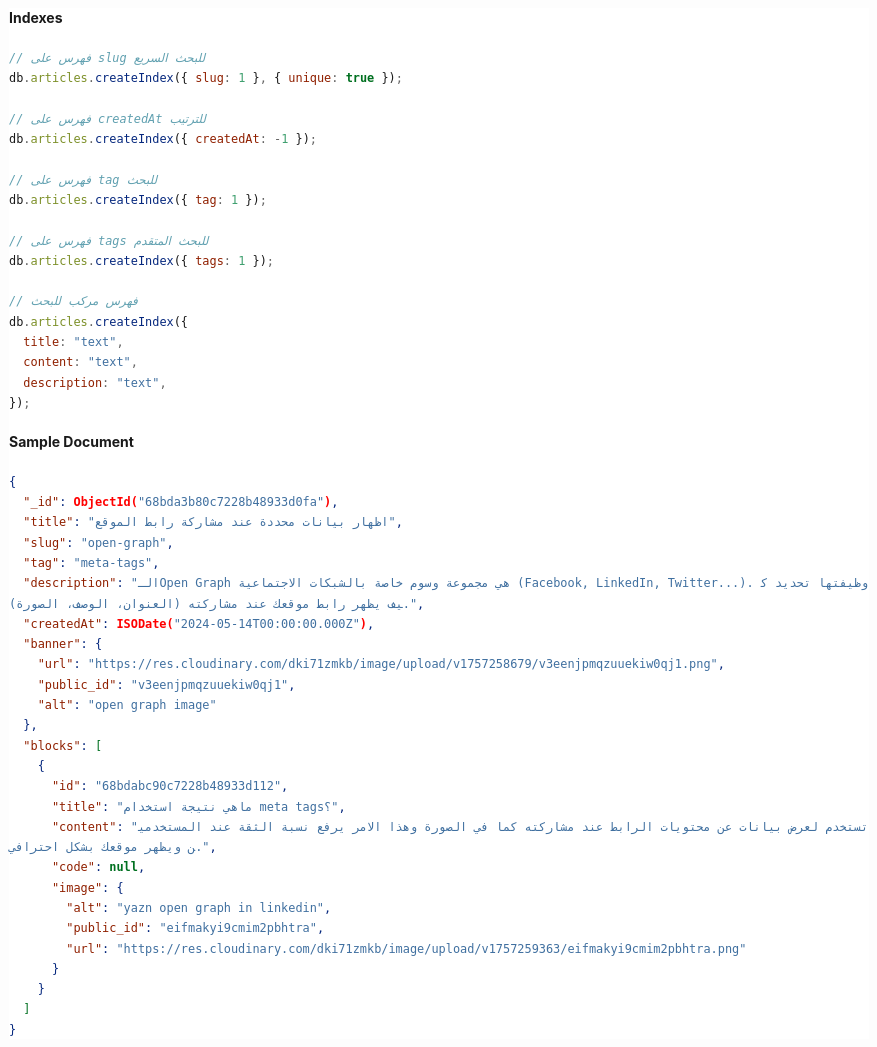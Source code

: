 #### Indexes

```javascript
// فهرس على slug للبحث السريع
db.articles.createIndex({ slug: 1 }, { unique: true });

// فهرس على createdAt للترتيب
db.articles.createIndex({ createdAt: -1 });

// فهرس على tag للبحث
db.articles.createIndex({ tag: 1 });

// فهرس على tags للبحث المتقدم
db.articles.createIndex({ tags: 1 });

// فهرس مركب للبحث
db.articles.createIndex({
  title: "text",
  content: "text",
  description: "text",
});
```

#### Sample Document

```json
{
  "_id": ObjectId("68bda3b80c7228b48933d0fa"),
  "title": "اظهار بيانات محددة عند مشاركة رابط الموقع",
  "slug": "open-graph",
  "tag": "meta-tags",
  "description": "الـOpen Graph هي مجموعة وسوم خاصة بالشبكات الاجتماعية (Facebook, LinkedIn, Twitter...). وظيفتها تحديد كيف يظهر رابط موقعك عند مشاركته (العنوان، الوصف، الصورة).",
  "createdAt": ISODate("2024-05-14T00:00:00.000Z"),
  "banner": {
    "url": "https://res.cloudinary.com/dki71zmkb/image/upload/v1757258679/v3eenjpmqzuuekiw0qj1.png",
    "public_id": "v3eenjpmqzuuekiw0qj1",
    "alt": "open graph image"
  },
  "blocks": [
    {
      "id": "68bdabc90c7228b48933d112",
      "title": "ماهي نتيجة استخدام meta tags؟",
      "content": "تستخدم لعرض بيانات عن محتويات الرابط عند مشاركته كما في الصورة وهذا الامر يرفع نسبة الثقة عند المستخدمين ويظهر موقعك بشكل احترافي.",
      "code": null,
      "image": {
        "alt": "yazn open graph in linkedin",
        "public_id": "eifmakyi9cmim2pbhtra",
        "url": "https://res.cloudinary.com/dki71zmkb/image/upload/v1757259363/eifmakyi9cmim2pbhtra.png"
      }
    }
  ]
}
```

